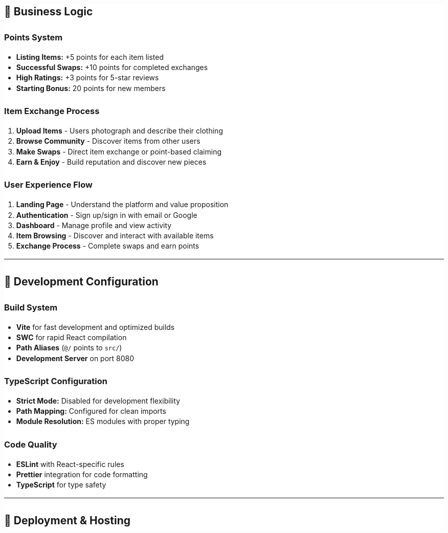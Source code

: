 
## 🎯 Business Logic

### Points System

- **Listing Items:** +5 points for each item listed
- **Successful Swaps:** +10 points for completed exchanges
- **High Ratings:** +3 points for 5-star reviews
- **Starting Bonus:** 20 points for new members

### Item Exchange Process

1. **Upload Items** - Users photograph and describe their clothing
2. **Browse Community** - Discover items from other users
3. **Make Swaps** - Direct item exchange or point-based claiming
4. **Earn & Enjoy** - Build reputation and discover new pieces

### User Experience Flow

1. **Landing Page** - Understand the platform and value proposition
2. **Authentication** - Sign up/sign in with email or Google
3. **Dashboard** - Manage profile and view activity
4. **Item Browsing** - Discover and interact with available items
5. **Exchange Process** - Complete swaps and earn points

---

## 🔧 Development Configuration

### Build System

- **Vite** for fast development and optimized builds
- **SWC** for rapid React compilation
- **Path Aliases** (`@/` points to `src/`)
- **Development Server** on port 8080

### TypeScript Configuration

- **Strict Mode:** Disabled for development flexibility
- **Path Mapping:** Configured for clean imports
- **Module Resolution:** ES modules with proper typing

### Code Quality

- **ESLint** with React-specific rules
- **Prettier** integration for code formatting
- **TypeScript** for type safety

---

## 🚀 Deployment & Hosting
